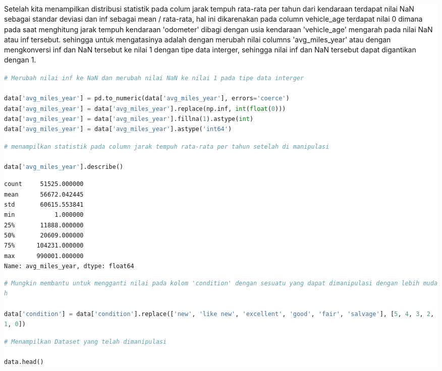 
Setelah kita menampilkan distribusi statistik pada colum jarak tempuh rata-rata per tahun dari kendaraan terdapat nilai NaN sebagai standar deviasi dan inf sebagai mean / rata-rata, hal ini dikarenakan pada column vehicle_age terdapat nilai 0 dimana pada saat menghitung jarak tempuh kendaraan 'odometer' dibagi dengan usia kendaraan 'vehicle_age' mengarah pada nilai NaN atau inf tersebut. sehingga untuk mengatasinya adalah dengan merubah nilai columns 'avg_miles_year' atau dengan mengkonversi inf dan NaN tersebut ke nilai 1 dengan tipe data interger, sehingga nilai inf dan NaN tersebut dapat digantikan dengan 1.



```python
# Merubah nilai inf ke NaN dan merubah nilai NaN ke nilai 1 pada tipe data interger

data['avg_miles_year'] = pd.to_numeric(data['avg_miles_year'], errors='coerce')
data['avg_miles_year'] = data['avg_miles_year'].replace(np.inf, int(float(0)))
data['avg_miles_year'] = data['avg_miles_year'].fillna(1).astype(int)
data['avg_miles_year'] = data['avg_miles_year'].astype('int64') 
```


```python
# menampilkan statistik pada column jarak tempuh rata-rata per tahun setelah di manipulasi

data['avg_miles_year'].describe()
```




    count     51525.000000
    mean      56672.042445
    std       60615.553841
    min           1.000000
    25%       11888.000000
    50%       20609.000000
    75%      104231.000000
    max      990001.000000
    Name: avg_miles_year, dtype: float64




```python
# Mungkin membantu untuk mengganti nilai pada kolom 'condition' dengan sesuatu yang dapat dimanipulasi dengan lebih mudah

data['condition'] = data['condition'].replace(['new', 'like new', 'excellent', 'good', 'fair', 'salvage'], [5, 4, 3, 2, 1, 0])
```


```python
# Menampilkan Dataset yang telah dimanipulasi 

data.head()
```




<div>
<style scoped>
    .dataframe tbody tr th:only-of-type {
        vertical-align: middle;
    }
